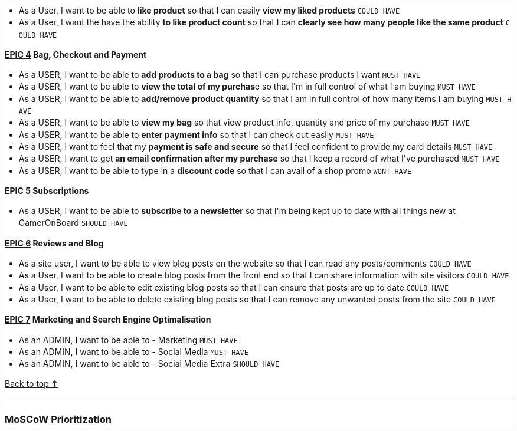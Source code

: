  - As a User, I want to be able to **like product** so that I can easily **view my liked products** `COULD HAVE`  
 - As a User, I want the have the ability **to like product count** so that I can **clearly see how many people like the same product** `COULD HAVE`  



 __[EPIC 4](https://github.com/ShemmyYo/game-on-board-p5-ecommerce-app/milestone/4)  Bag, Checkout and Payment__

 - As a USER, I want to be able to **add products to a bag** so that I can purchase products i want `MUST HAVE`   
 - As a USER, I want to be able to **view the total of my purchas**e so that I'm in full control of what I am buying `MUST HAVE`   
 - As a USER, I want to be able to **add/remove product quantity** so that I am in full control of how many items I am buying `MUST HAVE`   
 - As a USER, I want to be able to **view my bag** so that view product info, quantity and price of my purchase `MUST HAVE`   
 - As a USER, I want to be able to **enter payment info** so that I can check out easily `MUST HAVE`   
 - As a USER, I want to feel that my **payment is safe and secure** so that I feel confident to provide my card details `MUST HAVE`   
 - As a USER, I want to get **an email confirmation after my purchase** so that I keep a record of what I've purchased `MUST HAVE`   
 - As a USER, I want to be able to type in a **discount code** so that I can avail of a shop promo `WONT HAVE`  


 __[EPIC 5](https://github.com/ShemmyYo/game-on-board-p5-ecommerce-app/milestone/5)  Subscriptions__   

 - As a USER,  I want to be able to **subscribe to a newsletter** so that I'm being kept up to date with all things new at GamerOnBoard `SHOULD HAVE`  


 __[EPIC 6](https://github.com/ShemmyYo/game-on-board-p5-ecommerce-app/milestone/6)  Reviews and Blog__   

 - As a site user, I want to be able to view blog posts on the website so that I can read any posts/comments `COULD HAVE`   
 - As a User, I want to be able to create blog posts from the front end so that I can share information with site visitors `COULD HAVE`   
 - As a User, I want to be able to edit existing blog posts so that I can ensure that posts are up to date  `COULD HAVE`   
 - As a User, I want to be able to delete existing blog posts so that I can remove any unwanted posts from the site `COULD HAVE`   


 __[EPIC 7](https://github.com/ShemmyYo/game-on-board-p5-ecommerce-app/milestone/7)  Marketing and Search Engine Optimalisation__

 - As an ADMIN, I want to be able to - Marketing `MUST HAVE`   
 - As an ADMIN, I want to be able to - Social Media `MUST HAVE`   
 - As an ADMIN, I want to be able to - Social Media Extra `SHOULD HAVE` 


[Back to top &uarr;](#contents)

***

### MoSCoW Prioritization

